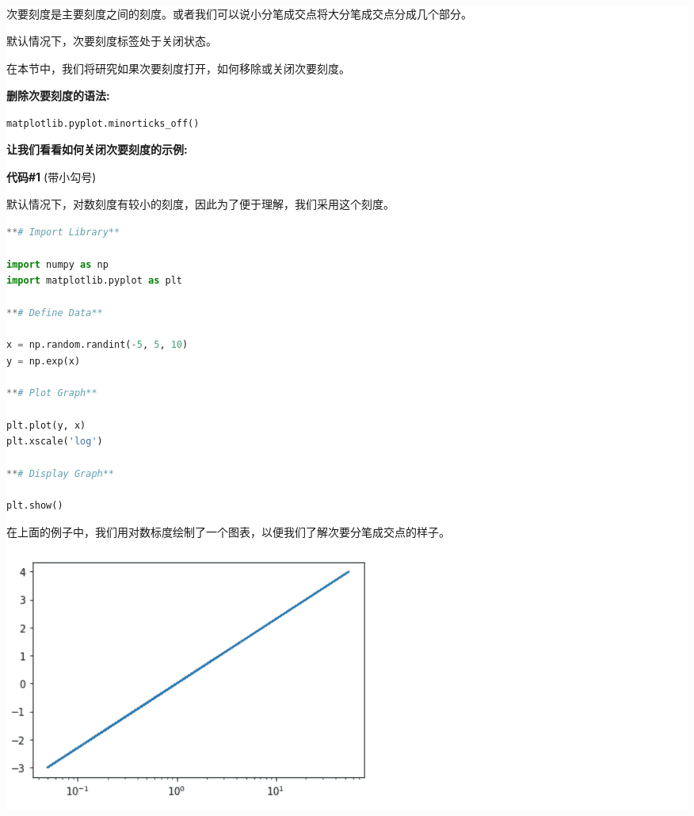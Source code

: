 次要刻度是主要刻度之间的刻度。或者我们可以说小分笔成交点将大分笔成交点分成几个部分。

默认情况下，次要刻度标签处于关闭状态。

在本节中，我们将研究如果次要刻度打开，如何移除或关闭次要刻度。

**删除次要刻度的语法:**

```py
matplotlib.pyplot.minorticks_off()
```

**让我们看看如何关闭次要刻度的示例:**

**代码#1** (带小勾号)

默认情况下，对数刻度有较小的刻度，因此为了便于理解，我们采用这个刻度。

```py
**# Import Library**

import numpy as np
import matplotlib.pyplot as plt

**# Define Data**

x = np.random.randint(-5, 5, 10)
y = np.exp(x)

**# Plot Graph**

plt.plot(y, x)
plt.xscale('log')

**# Display Graph**

plt.show() 
```

在上面的例子中，我们用对数标度绘制了一个图表，以便我们了解次要分笔成交点的样子。

![Matplotlib remove minor tick labels](img/32d5948638966d89697802e44012a531.png "Matplotlib remove minor tick labels")
